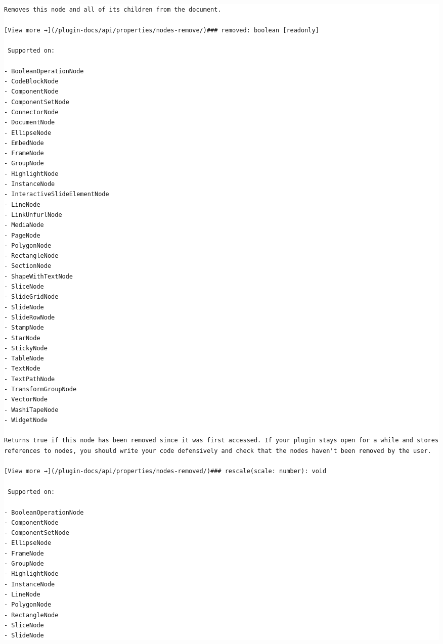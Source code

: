 ```### effectStyleId: string
Removes this node and all of its children from the document.

[View more →](/plugin-docs/api/properties/nodes-remove/)### removed: boolean [readonly]

 Supported on:

- BooleanOperationNode
- CodeBlockNode
- ComponentNode
- ComponentSetNode
- ConnectorNode
- DocumentNode
- EllipseNode
- EmbedNode
- FrameNode
- GroupNode
- HighlightNode
- InstanceNode
- InteractiveSlideElementNode
- LineNode
- LinkUnfurlNode
- MediaNode
- PageNode
- PolygonNode
- RectangleNode
- SectionNode
- ShapeWithTextNode
- SliceNode
- SlideGridNode
- SlideNode
- SlideRowNode
- StampNode
- StarNode
- StickyNode
- TableNode
- TextNode
- TextPathNode
- TransformGroupNode
- VectorNode
- WashiTapeNode
- WidgetNode

Returns true if this node has been removed since it was first accessed. If your plugin stays open for a while and stores references to nodes, you should write your code defensively and check that the nodes haven't been removed by the user.

[View more →](/plugin-docs/api/properties/nodes-removed/)### rescale(scale: number): void

 Supported on:

- BooleanOperationNode
- ComponentNode
- ComponentSetNode
- EllipseNode
- FrameNode
- GroupNode
- HighlightNode
- InstanceNode
- LineNode
- PolygonNode
- RectangleNode
- SliceNode
- SlideNode
```